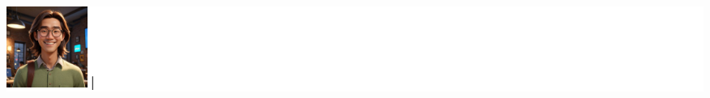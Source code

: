 <a href="https://github.com/nathanLYJ"><img src="assets/images/%EC%9C%A0%EC%9B%90%EA%B8%B8.jpg" width="100" height="100" alt="유원길"></a> |